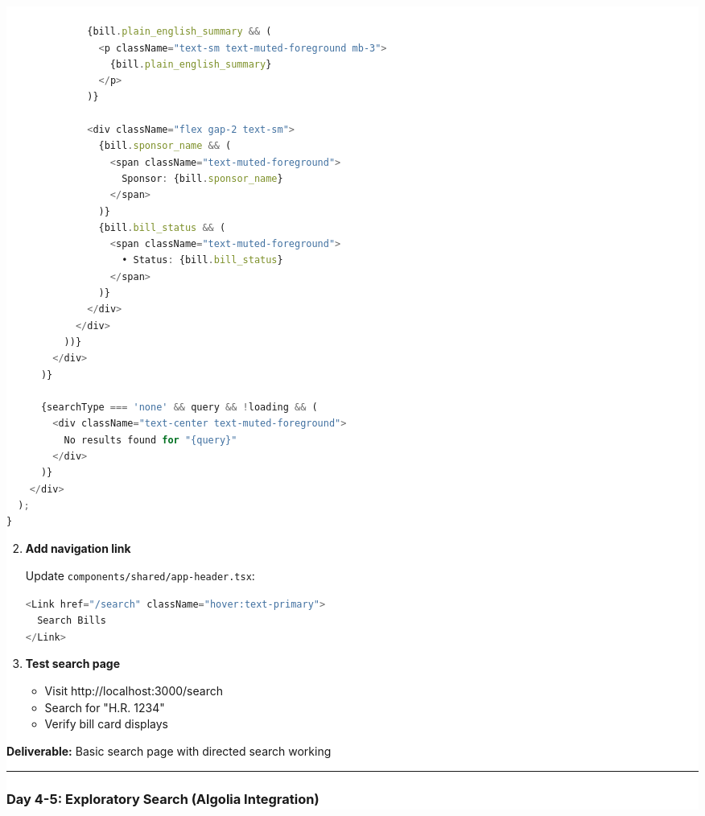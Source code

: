    ```typescript

                 {bill.plain_english_summary && (
                   <p className="text-sm text-muted-foreground mb-3">
                     {bill.plain_english_summary}
                   </p>
                 )}

                 <div className="flex gap-2 text-sm">
                   {bill.sponsor_name && (
                     <span className="text-muted-foreground">
                       Sponsor: {bill.sponsor_name}
                     </span>
                   )}
                   {bill.bill_status && (
                     <span className="text-muted-foreground">
                       • Status: {bill.bill_status}
                     </span>
                   )}
                 </div>
               </div>
             ))}
           </div>
         )}

         {searchType === 'none' && query && !loading && (
           <div className="text-center text-muted-foreground">
             No results found for "{query}"
           </div>
         )}
       </div>
     );
   }
   ```

2. **Add navigation link**

   Update `components/shared/app-header.tsx`:
   ```typescript
   <Link href="/search" className="hover:text-primary">
     Search Bills
   </Link>
   ```

3. **Test search page**
   - Visit http://localhost:3000/search
   - Search for "H.R. 1234"
   - Verify bill card displays

**Deliverable:** Basic search page with directed search working

---

### Day 4-5: Exploratory Search (Algolia Integration)
